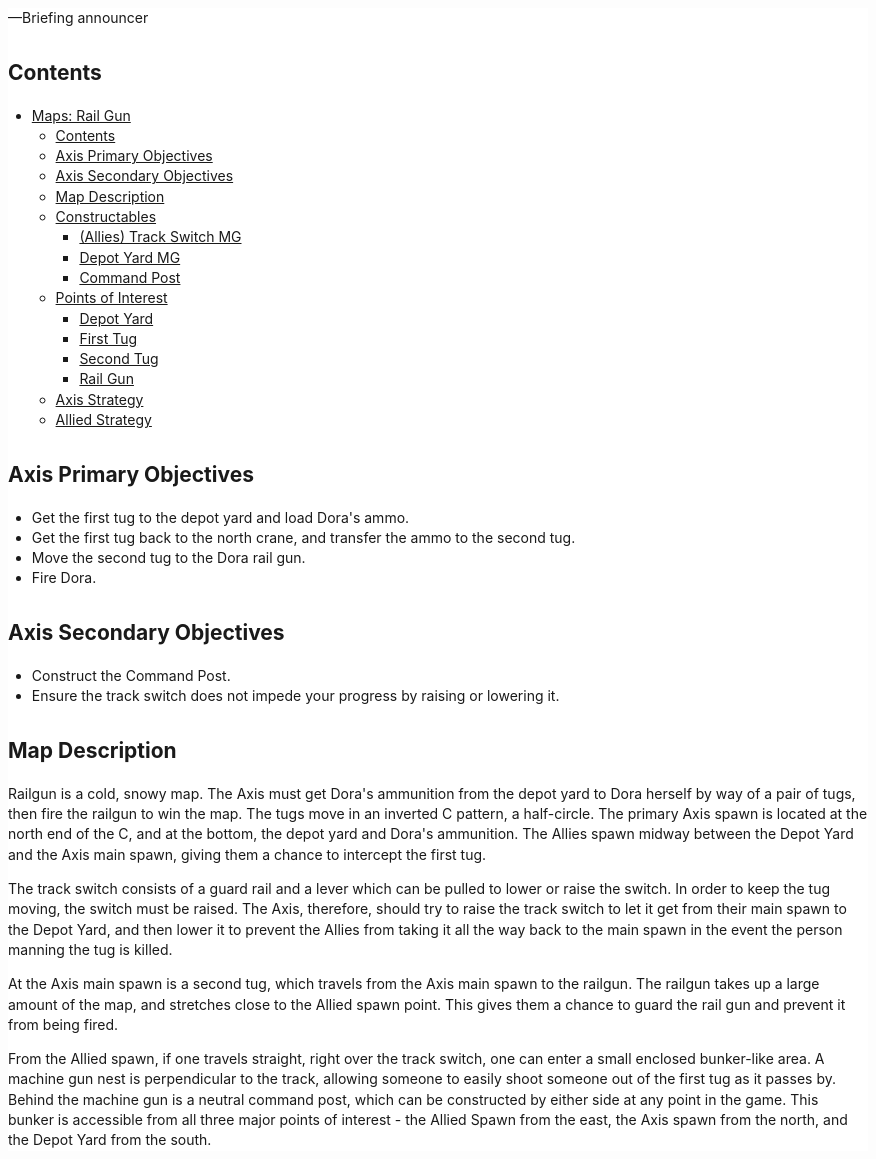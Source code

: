 —Briefing announcer

## Contents

- [Maps: Rail Gun](#maps-rail-gun)
  - [Contents](#contents)
  - [Axis Primary Objectives](#axis-primary-objectives)
  - [Axis Secondary Objectives](#axis-secondary-objectives)
  - [Map Description](#map-description)
  - [Constructables](#constructables)
    - [(Allies) Track Switch MG](#allies-track-switch-mg)
    - [Depot Yard MG](#depot-yard-mg)
    - [Command Post](#command-post)
  - [Points of Interest](#points-of-interest)
    - [Depot Yard](#depot-yard)
    - [First Tug](#first-tug)
    - [Second Tug](#second-tug)
    - [Rail Gun](#rail-gun)
  - [Axis Strategy](#axis-strategy)
  - [Allied Strategy](#allied-strategy)

## Axis Primary Objectives

- Get the first tug to the depot yard and load Dora's ammo.
- Get the first tug back to the north crane, and transfer the ammo to the second tug.
- Move the second tug to the Dora rail gun.
- Fire Dora.

## Axis Secondary Objectives

- Construct the Command Post.
- Ensure the track switch does not impede your progress by raising or lowering it.

## Map Description

Railgun is a cold, snowy map. The Axis must get Dora's ammunition from the depot yard to Dora herself by way of a pair of tugs, then fire the railgun to win the map. The tugs move in an inverted C pattern, a half-circle. The primary Axis spawn is located at the north end of the C, and at the bottom, the depot yard and Dora's ammunition. The Allies spawn midway between the Depot Yard and the Axis main spawn, giving them a chance to intercept the first tug.

The track switch consists of a guard rail and a lever which can be pulled to lower or raise the switch. In order to keep the tug moving, the switch must be raised. The Axis, therefore, should try to raise the track switch to let it get from their main spawn to the Depot Yard, and then lower it to prevent the Allies from taking it all the way back to the main spawn in the event the person manning the tug is killed.

At the Axis main spawn is a second tug, which travels from the Axis main spawn to the railgun. The railgun takes up a large amount of the map, and stretches close to the Allied spawn point. This gives them a chance to guard the rail gun and prevent it from being fired.

From the Allied spawn, if one travels straight, right over the track switch, one can enter a small enclosed bunker-like area. A machine gun nest is perpendicular to the track, allowing someone to easily shoot someone out of the first tug as it passes by. Behind the machine gun is a neutral command post, which can be constructed by either side at any point in the game. This bunker is accessible from all three major points of interest - the Allied Spawn from the east, the Axis spawn from the north, and the Depot Yard from the south.
